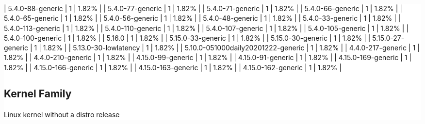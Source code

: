 | 5.4.0-88-generic                   | 1         | 1.82%   |
| 5.4.0-77-generic                   | 1         | 1.82%   |
| 5.4.0-71-generic                   | 1         | 1.82%   |
| 5.4.0-66-generic                   | 1         | 1.82%   |
| 5.4.0-65-generic                   | 1         | 1.82%   |
| 5.4.0-56-generic                   | 1         | 1.82%   |
| 5.4.0-48-generic                   | 1         | 1.82%   |
| 5.4.0-33-generic                   | 1         | 1.82%   |
| 5.4.0-113-generic                  | 1         | 1.82%   |
| 5.4.0-110-generic                  | 1         | 1.82%   |
| 5.4.0-107-generic                  | 1         | 1.82%   |
| 5.4.0-105-generic                  | 1         | 1.82%   |
| 5.4.0-100-generic                  | 1         | 1.82%   |
| 5.16.0                             | 1         | 1.82%   |
| 5.15.0-33-generic                  | 1         | 1.82%   |
| 5.15.0-30-generic                  | 1         | 1.82%   |
| 5.15.0-27-generic                  | 1         | 1.82%   |
| 5.13.0-30-lowlatency               | 1         | 1.82%   |
| 5.10.0-051000daily20201222-generic | 1         | 1.82%   |
| 4.4.0-217-generic                  | 1         | 1.82%   |
| 4.4.0-210-generic                  | 1         | 1.82%   |
| 4.15.0-99-generic                  | 1         | 1.82%   |
| 4.15.0-91-generic                  | 1         | 1.82%   |
| 4.15.0-169-generic                 | 1         | 1.82%   |
| 4.15.0-166-generic                 | 1         | 1.82%   |
| 4.15.0-163-generic                 | 1         | 1.82%   |
| 4.15.0-162-generic                 | 1         | 1.82%   |

Kernel Family
-------------

Linux kernel without a distro release
